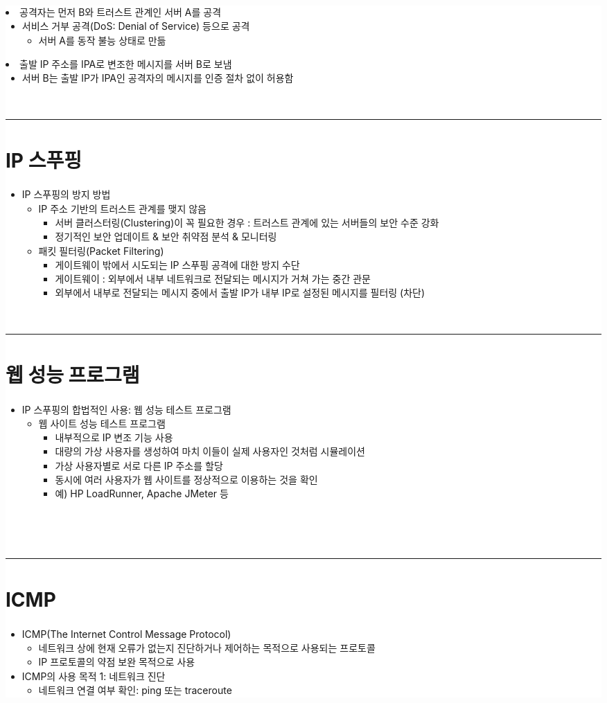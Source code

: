 <li>공격자는 먼저 B와 트러스트 관계인 서버 A를 공격<ul>
<li>서비스 거부 공격(DoS: Denial of Service) 등으로 공격<ul>
<li>서버 A를 동작 불능 상태로 만듦</li>
</ul>
</li>
</ul>
</li>
<li>출발 IP 주소를 IPA로 변조한 메시지를 서버 B로 보냄<ul>
<li>서버 B는 출발 IP가 IPA인 공격자의 메시지를 인증 절차 없이 허용함</li>
</ul>
</li>
</ul>
</li>
</ul>
<p><img alt="" src="https://velog.velcdn.com/images/kyk02405/post/cee64c37-cf99-49aa-8709-a3ac95a7bb29/image.png" /></p>
<hr />
<h1 id="ip-스푸핑-3">IP 스푸핑</h1>
<ul>
<li>IP 스푸핑의 방지 방법<ul>
<li>IP 주소 기반의 트러스트 관계를 맺지 않음<ul>
<li>서버 클러스터링(Clustering)이 꼭 필요한 경우 : 트러스트 관계에 있는 서버들의 보안 수준 강화</li>
<li>정기적인 보안 업데이트 &amp; 보안 취약점 분석 &amp; 모니터링</li>
</ul>
</li>
<li>패킷 필터링(Packet Filtering)<ul>
<li>게이트웨이 밖에서 시도되는 IP 스푸핑 공격에 대한 방지 수단</li>
<li>게이트웨이 : 외부에서 내부 네트워크로 전달되는 메시지가 거쳐 가는 중간 관문</li>
<li>외부에서 내부로 전달되는 메시지 중에서 출발 IP가 내부 IP로 설정된 메시지를 필터링 (차단)</li>
</ul>
</li>
</ul>
</li>
</ul>
<p><img alt="" src="https://velog.velcdn.com/images/kyk02405/post/ef59547a-4156-4da6-992e-ce9a5e31d8fb/image.png" /></p>
<hr />
<h1 id="웹-성능-프로그램">웹 성능 프로그램</h1>
<ul>
<li>IP 스푸핑의 합법적인 사용: 웹 성능 테스트 프로그램<ul>
<li>웹 사이트 성능 테스트 프로그램<ul>
<li>내부적으로 IP 변조 기능 사용</li>
<li>대량의 가상 사용자를 생성하여 마치 이들이 실제 사용자인 것처럼 시뮬레이션</li>
<li>가상 사용자별로 서로 다른 IP 주소를 할당</li>
<li>동시에 여러 사용자가 웹 사이트를 정상적으로 이용하는 것을 확인</li>
<li>예) HP LoadRunner, Apache JMeter 등</li>
</ul>
</li>
</ul>
</li>
</ul>
<p><img alt="" src="https://velog.velcdn.com/images/kyk02405/post/bee8cad0-444a-46d7-b3c7-ca4ba379037a/image.png" /></p>
<p><img alt="" src="https://velog.velcdn.com/images/kyk02405/post/61d28f5e-3c7e-4e9d-97f8-8476c3ce62d0/image.png" /></p>
<hr />
<h1 id="icmp">ICMP</h1>
<ul>
<li>ICMP(The Internet Control Message Protocol)<ul>
<li>네트워크 상에 현재 오류가 없는지 진단하거나 제어하는 목적으로 사용되는 프로토콜</li>
<li>IP 프로토콜의 약점 보완 목적으로 사용</li>
</ul>
</li>
<li>ICMP의 사용 목적 1: 네트워크 진단<ul>
<li>네트워크 연결 여부 확인: ping 또는 traceroute</li>